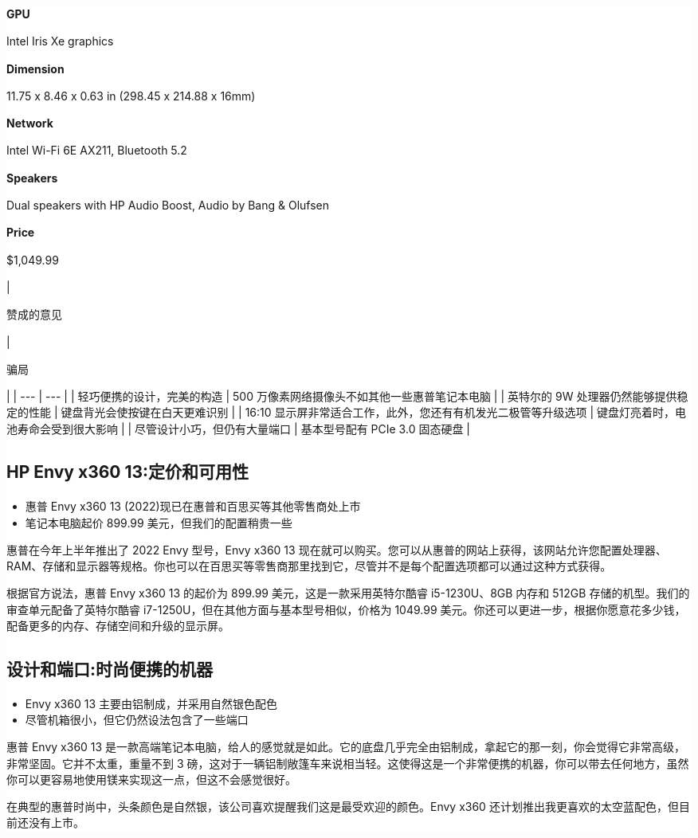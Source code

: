 **GPU**

Intel Iris Xe graphics

**Dimension**

11.75 x 8.46 x 0.63 in (298.45 x 214.88 x 16mm)

**Network**

Intel Wi-Fi 6E AX211, Bluetooth 5.2

**Speakers**

Dual speakers with HP Audio Boost, Audio by Bang & Olufsen

**Price**

$1,049.99

| 

赞成的意见

 | 

骗局

 |
| --- | --- |
| 轻巧便携的设计，完美的构造 | 500 万像素网络摄像头不如其他一些惠普笔记本电脑 |
| 英特尔的 9W 处理器仍然能够提供稳定的性能 | 键盘背光会使按键在白天更难识别 |
| 16:10 显示屏非常适合工作，此外，您还有有机发光二极管等升级选项 | 键盘灯亮着时，电池寿命会受到很大影响 |
| 尽管设计小巧，但仍有大量端口 | 基本型号配有 PCIe 3.0 固态硬盘 |

## HP Envy x360 13:定价和可用性

*   惠普 Envy x360 13 (2022)现已在惠普和百思买等其他零售商处上市
*   笔记本电脑起价 899.99 美元，但我们的配置稍贵一些

惠普在今年上半年推出了 2022 Envy 型号，Envy x360 13 现在就可以购买。您可以从惠普的网站上获得，该网站允许您配置处理器、RAM、存储和显示器等规格。你也可以在百思买等零售商那里找到它，尽管并不是每个配置选项都可以通过这种方式获得。

根据官方说法，惠普 Envy x360 13 的起价为 899.99 美元，这是一款采用英特尔酷睿 i5-1230U、8GB 内存和 512GB 存储的机型。我们的审查单元配备了英特尔酷睿 i7-1250U，但在其他方面与基本型号相似，价格为 1049.99 美元。你还可以更进一步，根据你愿意花多少钱，配备更多的内存、存储空间和升级的显示屏。

## 设计和端口:时尚便携的机器

*   Envy x360 13 主要由铝制成，并采用自然银色配色
*   尽管机箱很小，但它仍然设法包含了一些端口

惠普 Envy x360 13 是一款高端笔记本电脑，给人的感觉就是如此。它的底盘几乎完全由铝制成，拿起它的那一刻，你会觉得它非常高级，非常坚固。它并不太重，重量不到 3 磅，这对于一辆铝制敞篷车来说相当轻。这使得这是一个非常便携的机器，你可以带去任何地方，虽然你可以更容易地使用镁来实现这一点，但这不会感觉很好。

在典型的惠普时尚中，头条颜色是自然银，该公司喜欢提醒我们这是最受欢迎的颜色。Envy x360 还计划推出我更喜欢的太空蓝配色，但目前还没有上市。
